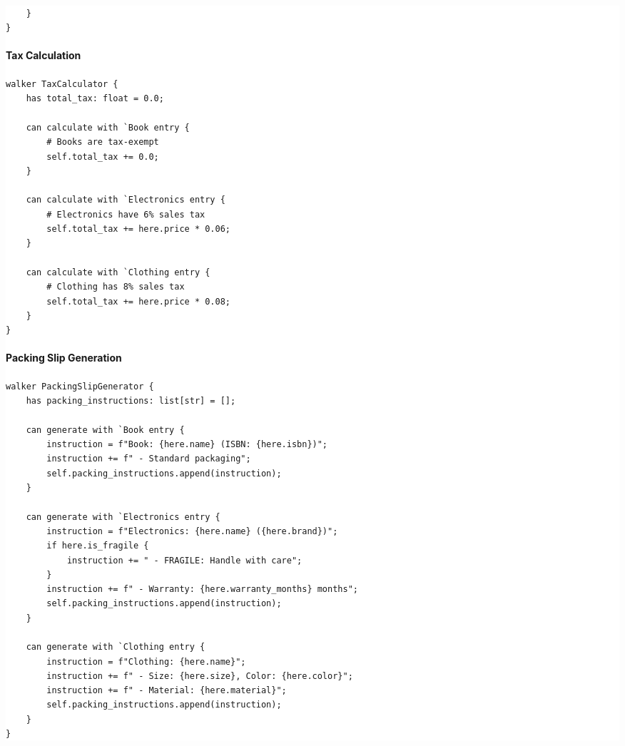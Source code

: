 ```jac
    }
}
```

#### Tax Calculation

```jac
walker TaxCalculator {
    has total_tax: float = 0.0;
    
    can calculate with `Book entry {
        # Books are tax-exempt
        self.total_tax += 0.0;
    }
    
    can calculate with `Electronics entry {
        # Electronics have 6% sales tax
        self.total_tax += here.price * 0.06;
    }
    
    can calculate with `Clothing entry {
        # Clothing has 8% sales tax
        self.total_tax += here.price * 0.08;
    }
}
```

#### Packing Slip Generation

```jac
walker PackingSlipGenerator {
    has packing_instructions: list[str] = [];
    
    can generate with `Book entry {
        instruction = f"Book: {here.name} (ISBN: {here.isbn})";
        instruction += f" - Standard packaging";
        self.packing_instructions.append(instruction);
    }
    
    can generate with `Electronics entry {
        instruction = f"Electronics: {here.name} ({here.brand})";
        if here.is_fragile {
            instruction += " - FRAGILE: Handle with care";
        }
        instruction += f" - Warranty: {here.warranty_months} months";
        self.packing_instructions.append(instruction);
    }
    
    can generate with `Clothing entry {
        instruction = f"Clothing: {here.name}";
        instruction += f" - Size: {here.size}, Color: {here.color}";
        instruction += f" - Material: {here.material}";
        self.packing_instructions.append(instruction);
    }
}
```
